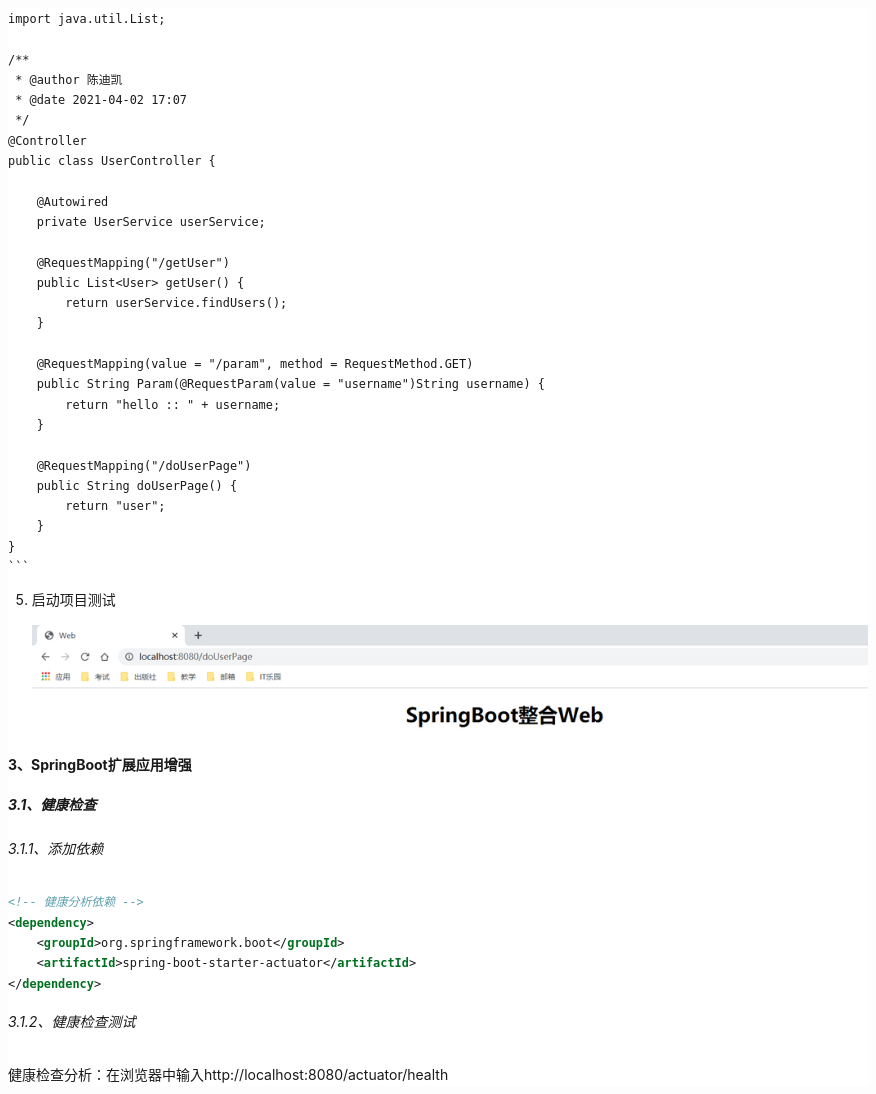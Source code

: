     import java.util.List;
    
    /**
     * @author 陈迪凯
     * @date 2021-04-02 17:07
     */
    @Controller
    public class UserController {
    
        @Autowired
        private UserService userService;
    
        @RequestMapping("/getUser")
        public List<User> getUser() {
            return userService.findUsers();
        }
    
        @RequestMapping(value = "/param", method = RequestMethod.GET)
        public String Param(@RequestParam(value = "username")String username) {
            return "hello :: " + username;
        }
    
        @RequestMapping("/doUserPage")
        public String doUserPage() {
            return "user";
        }
    }
    ```

5. 启动项目测试

    ![image-20210403144325616](..\TyporaPic\image-20210403144325616.png)

#### 3、SpringBoot扩展应用增强

##### 3.1、健康检查

###### 3.1.1、添加依赖

```xml
<!-- 健康分析依赖 -->
<dependency>
    <groupId>org.springframework.boot</groupId>
    <artifactId>spring-boot-starter-actuator</artifactId>
</dependency>
```

###### 3.1.2、健康检查测试

​		健康检查分析：在浏览器中输入http://localhost:8080/actuator/health
